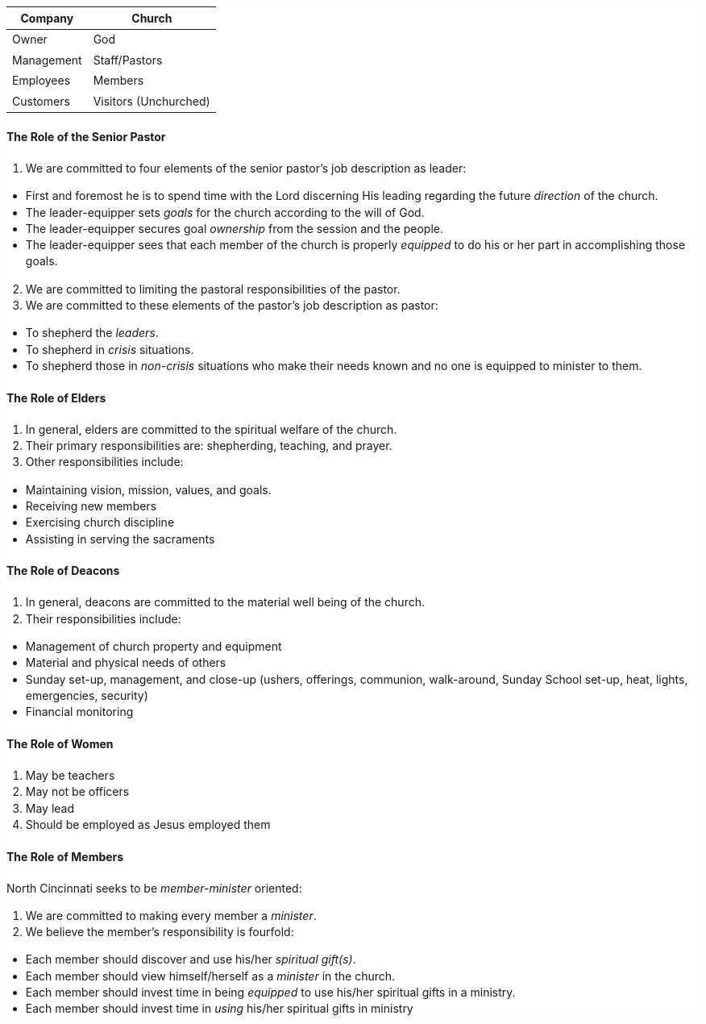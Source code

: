 |Company   |Church|
|----------|------|
|Owner     |God   |
|Management|Staff/Pastors|
|Employees |Members|
|Customers |Visitors (Unchurched)|

#### The Role of the Senior Pastor
1. We are committed to four elements of the senior pastor’s job description as leader:
  - First and foremost he is to spend time with the Lord discerning His leading regarding the future _direction_ of the church.
  - The leader-equipper sets _goals_ for the church according to the will of God.
  - The leader-equipper secures goal _ownership_ from the session and the people.
  - The leader-equipper sees that each member of the church is properly _equipped_ to do his or her part in accomplishing those goals.
2. We are committed to limiting the pastoral responsibilities of the pastor.
3. We are committed to these elements of the pastor’s job description as pastor:
  - To shepherd the _leaders_.
  - To shepherd in _crisis_ situations.
  - To shepherd those in _non-crisis_ situations who make their needs known and no one is equipped to minister to them.

#### The Role of Elders
1. In general, elders are committed to the spiritual welfare of the church.
2. Their primary responsibilities are: shepherding, teaching, and prayer.
3. Other responsibilities include:
  - Maintaining vision, mission, values, and goals.
  - Receiving new members
  - Exercising church discipline
  - Assisting in serving the sacraments

#### The Role of Deacons
1. In general, deacons are committed to the material well being of the church.
2. Their responsibilities include:
  - Management of church property and equipment
  - Material and physical needs of others
  - Sunday set-up, management, and close-up (ushers, offerings, communion, walk-around, Sunday School set-up, heat, lights, emergencies, security)
  - Financial monitoring

#### The Role of Women
1. May be teachers
2. May not be officers
3. May lead
4. Should be employed as Jesus employed them

#### The Role of Members
North Cincinnati seeks to be _member-minister_ oriented:
1. We are committed to making every member a _minister_.
2. We believe the member’s responsibility is fourfold:
  - Each member should discover and use his/her _spiritual gift(s)_.
  - Each member should view himself/herself as a _minister_ in the church.
  - Each member should invest time in being _equipped_ to use his/her spiritual gifts in a ministry.
  - Each member should invest time in _using_ his/her spiritual gifts in ministry
